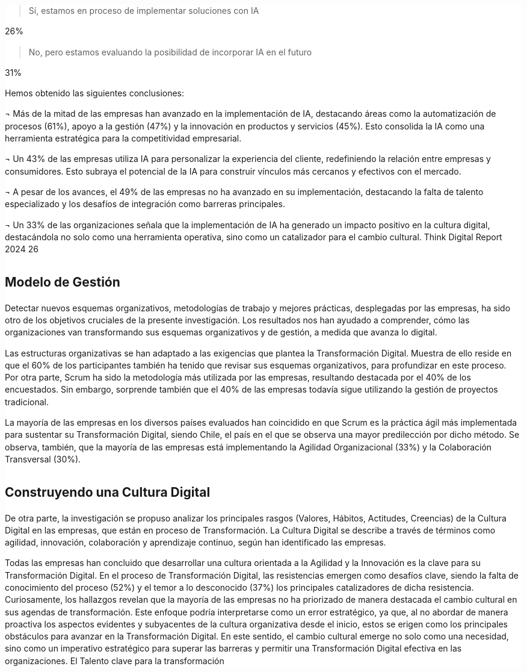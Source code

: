 > Sí, estamos en proceso de implementar soluciones con IA

26%  

> No, pero estamos evaluando la posibilidad de incorporar IA en el futuro

31% 

Hemos obtenido las siguientes conclusiones: 

¬ Más de la mitad de las empresas han avanzado en la implementación de IA, destacando áreas como la automatización de procesos (61%), apoyo a la gestión (47%) y la innovación en productos y servicios (45%). Esto consolida la IA como una herramienta estratégica para la competitividad empresarial. 

¬ Un 43% de las empresas utiliza IA para personalizar la experiencia del cliente, redefiniendo la relación entre empresas y consumidores. Esto subraya el potencial de la IA para construir vínculos más cercanos y efectivos con el mercado. 

¬ A pesar de los avances, el 49% de las empresas no ha avanzado en su implementación, destacando la falta de talento especializado y los desafíos de integración como barreras principales. 

¬ Un 33% de las organizaciones señala que la implementación de IA ha generado un impacto positivo en la cultura digital, destacándola no solo como una herramienta operativa, sino como un catalizador para el cambio cultural. Think Digital Report 2024 26 

## Modelo de Gestión 

Detectar nuevos esquemas organizativos, metodologías de trabajo y mejores prácticas, desplegadas por las empresas, ha sido otro de los objetivos cruciales de la presente investigación. Los resultados nos han ayudado a comprender, cómo las organizaciones van transformando sus esquemas organizativos y de gestión, a medida que avanza lo digital. 

Las estructuras organizativas se han adaptado a las exigencias que plantea la Transformación Digital. Muestra de ello reside en que el 60% de los participantes también ha tenido que revisar sus esquemas organizativos, para profundizar en este proceso. Por otra parte, Scrum ha sido la metodología más utilizada por las empresas, resultando destacada por el 40% de los encuestados. Sin embargo, sorprende también que el 40% de las empresas todavía sigue utilizando la gestión de proyectos tradicional. 

La mayoría de las empresas en los diversos países evaluados han coincidido en que Scrum es la práctica ágil más implementada para sustentar su Transformación Digital, siendo Chile, el país en el que se observa una mayor predilección por dicho método. Se observa, también, que la mayoría de las empresas está implementando la Agilidad Organizacional (33%) y la Colaboración Transversal (30%). 

## Construyendo una Cultura Digital 

De otra parte, la investigación se propuso analizar los principales rasgos (Valores, Hábitos, Actitudes, Creencias) de la Cultura Digital en las empresas, que están en proceso de Transformación. La Cultura Digital se describe a través de términos como agilidad, innovación, colaboración y aprendizaje continuo, según han identificado las empresas. 

Todas las empresas han concluido que desarrollar una cultura orientada a la Agilidad y la Innovación es la clave para su Transformación Digital. En el proceso de Transformación Digital, las resistencias emergen como desafíos clave, siendo la falta de conocimiento del proceso (52%) y el temor a lo desconocido (37%) los principales catalizadores de dicha resistencia. Curiosamente, los hallazgos revelan que la mayoría de las empresas no ha priorizado de manera destacada el cambio cultural en sus agendas de transformación. Este enfoque podría interpretarse como un error estratégico, ya que, al no abordar de manera proactiva los aspectos evidentes y subyacentes de la cultura organizativa desde el inicio, estos se erigen como los principales obstáculos para avanzar en la Transformación Digital. En este sentido, el cambio cultural emerge no solo como una necesidad, sino como un imperativo estratégico para superar las barreras y permitir una Transformación Digital efectiva en las organizaciones. El Talento clave para la transformación 
